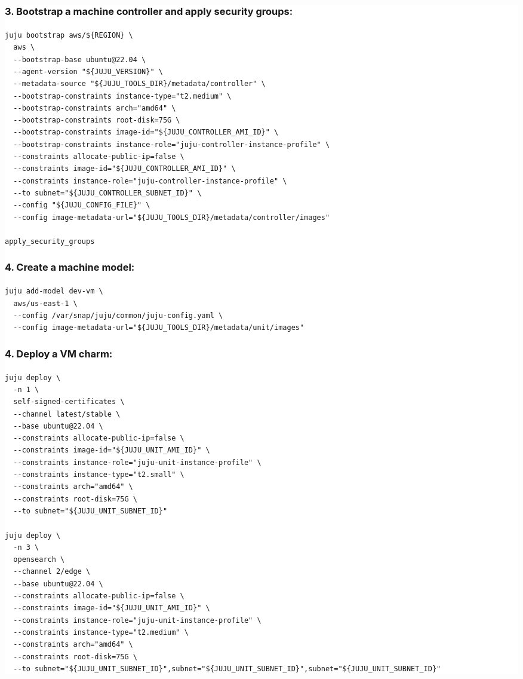 ### 3. Bootstrap a machine controller and apply security groups:
```
juju bootstrap aws/${REGION} \
  aws \
  --bootstrap-base ubuntu@22.04 \
  --agent-version "${JUJU_VERSION}" \
  --metadata-source "${JUJU_TOOLS_DIR}/metadata/controller" \
  --bootstrap-constraints instance-type="t2.medium" \
  --bootstrap-constraints arch="amd64" \
  --bootstrap-constraints root-disk=75G \
  --bootstrap-constraints image-id="${JUJU_CONTROLLER_AMI_ID}" \
  --bootstrap-constraints instance-role="juju-controller-instance-profile" \
  --constraints allocate-public-ip=false \
  --constraints image-id="${JUJU_CONTROLLER_AMI_ID}" \
  --constraints instance-role="juju-controller-instance-profile" \
  --to subnet="${JUJU_CONTROLLER_SUBNET_ID}" \
  --config "${JUJU_CONFIG_FILE}" \
  --config image-metadata-url="${JUJU_TOOLS_DIR}/metadata/controller/images"

apply_security_groups
```

### 4. Create a machine model:
```
juju add-model dev-vm \
  aws/us-east-1 \
  --config /var/snap/juju/common/juju-config.yaml \
  --config image-metadata-url="${JUJU_TOOLS_DIR}/metadata/unit/images"
```

### 4. Deploy a VM charm:
```
juju deploy \
  -n 1 \
  self-signed-certificates \
  --channel latest/stable \
  --base ubuntu@22.04 \
  --constraints allocate-public-ip=false \
  --constraints image-id="${JUJU_UNIT_AMI_ID}" \
  --constraints instance-role="juju-unit-instance-profile" \
  --constraints instance-type="t2.small" \
  --constraints arch="amd64" \
  --constraints root-disk=75G \
  --to subnet="${JUJU_UNIT_SUBNET_ID}"

juju deploy \
  -n 3 \
  opensearch \
  --channel 2/edge \
  --base ubuntu@22.04 \
  --constraints allocate-public-ip=false \
  --constraints image-id="${JUJU_UNIT_AMI_ID}" \
  --constraints instance-role="juju-unit-instance-profile" \
  --constraints instance-type="t2.medium" \
  --constraints arch="amd64" \
  --constraints root-disk=75G \
  --to subnet="${JUJU_UNIT_SUBNET_ID}",subnet="${JUJU_UNIT_SUBNET_ID}",subnet="${JUJU_UNIT_SUBNET_ID}"
```
